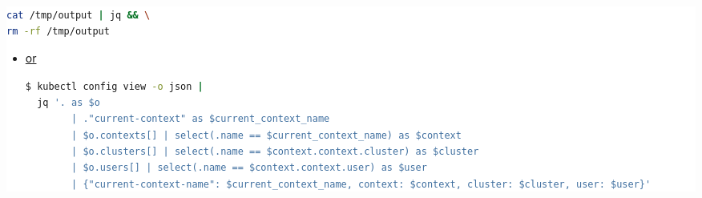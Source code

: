   ```bash
  cat /tmp/output | jq && \
  rm -rf /tmp/output
  ```

  - [or](https://stackoverflow.com/a/53403319/2940319)
    ```bash
    $ kubectl config view -o json |
      jq '. as $o
            | ."current-context" as $current_context_name
            | $o.contexts[] | select(.name == $current_context_name) as $context
            | $o.clusters[] | select(.name == $context.context.cluster) as $cluster
            | $o.users[] | select(.name == $context.context.user) as $user
            | {"current-context-name": $current_context_name, context: $context, cluster: $cluster, user: $user}'
    ```
